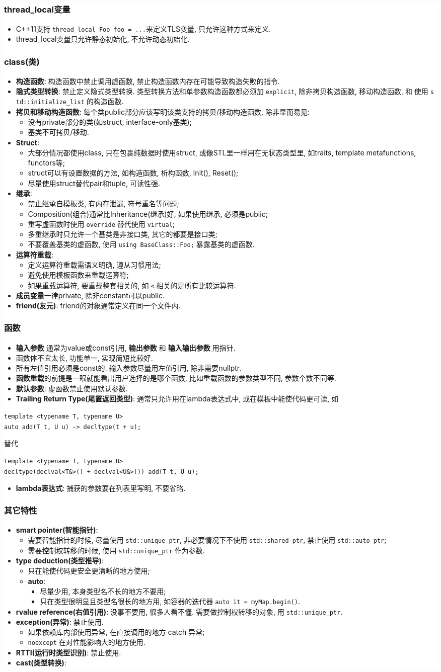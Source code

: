 ### thread\_local变量
* C++11支持 `thread_local Foo foo = ...`来定义TLS变量, 只允许这种方式来定义.
* thread\_local变量只允许静态初始化, 不允许动态初始化.

### class(类)

* **构造函数**: 构造函数中禁止调用虚函数, 禁止构造函数内存在可能导致构造失败的指令.
* **隐式类型转换**: 禁止定义隐式类型转换. 类型转换方法和单参数构造函数都必须加 `explicit`, 除非拷贝构造函数, 移动构造函数, 和 使用 `std::initialize_list` 的构造函数.
* **拷贝和移动构造函数**: 每个类public部分应该写明该类支持的拷贝/移动构造函数, 除非显而易见:
    * 没有private部分的类(如struct, interface-only基类);
    * 基类不可拷贝/移动.
* **Struct**:
    * 大部分情况都使用class, 只在包裹纯数据时使用struct, 或像STL里一样用在无状态类型里, 如traits, template metafunctions, functors等;
    * struct可以有设置数据的方法, 如构造函数, 析构函数, Init(), Reset();
    * 尽量使用struct替代pair和tuple, 可读性强.
* **继承**:
    * 禁止继承自模板类, 有内存泄漏, 符号重名等问题;
    * Composition(组合)通常比Inheritance(继承)好, 如果使用继承, 必须是public;
    * 重写虚函数时使用 `override` 替代使用 `virtual`;
    * 多重继承时只允许一个基类是非接口类, 其它的都要是接口类;
    * 不要覆盖基类的虚函数, 使用 `using BaseClass::Foo;` 暴露基类的虚函数.
* **运算符重载**:
    * 定义运算符重载需语义明确, 遵从习惯用法;
    * 避免使用模板函数来重载运算符;
    * 如果重载运算符, 要重载整套相关的, 如 `<` 相关的是所有比较运算符.
* **成员变量**一律private, 除非constant可以public.
* **friend(友元)**: friend的对象通常定义在同一个文件内.

### 函数

* **输入参数** 通常为value或const引用, **输出参数** 和 **输入输出参数** 用指针.
* 函数体不宜太长, 功能单一, 实现简短比较好.
* 所有左值引用必须是const的. 输入参数尽量用左值引用, 除非需要nullptr.
* **函数重载**的前提是一眼就能看出用户选择的是哪个函数, 比如重载函数的参数类型不同, 参数个数不同等.
* **默认参数**: 虚函数禁止使用默认参数.
* **Trailing Return Type(尾置返回类型)**: 通常只允许用在lambda表达式中, 或在模板中能使代码更可读, 如
```
template <typename T, typename U>
auto add(T t, U u) -> decltype(t + u);
```
替代
```
template <typename T, typename U>
decltype(declval<T&>() + declval<U&>()) add(T t, U u);
```
* **lambda表达式**: 捕获的参数要在列表里写明, 不要省略.

### 其它特性

* **smart pointer(智能指针)**:
    * 需要智能指针的时候, 尽量使用 `std::unique_ptr`, 非必要情况下不使用 `std::shared_ptr`, 禁止使用 `std::auto_ptr`;
    * 需要控制权转移的时候, 使用 `std::unique_ptr` 作为参数.
* **type deduction(类型推导)**:
    * 只在能使代码更安全更清晰的地方使用;
    * **auto**: 
        * 尽量少用, 本身类型名不长的地方不要用;
        * 只在类型很明显且类型名很长的地方用, 如容器的迭代器 `auto it = myMap.begin()`.
* **rvalue reference(右值引用)**: 没事不要用, 很多人看不懂. 需要做控制权转移的对象, 用 `std::unique_ptr`.
* **exception(异常)**: 禁止使用.
    * 如果依赖库内部使用异常, 在直接调用的地方 catch 异常;
    * `noexcept` 在对性能影响大的地方使用.
* **RTTI(运行时类型识别)**: 禁止使用.
* **cast(类型转换)**: